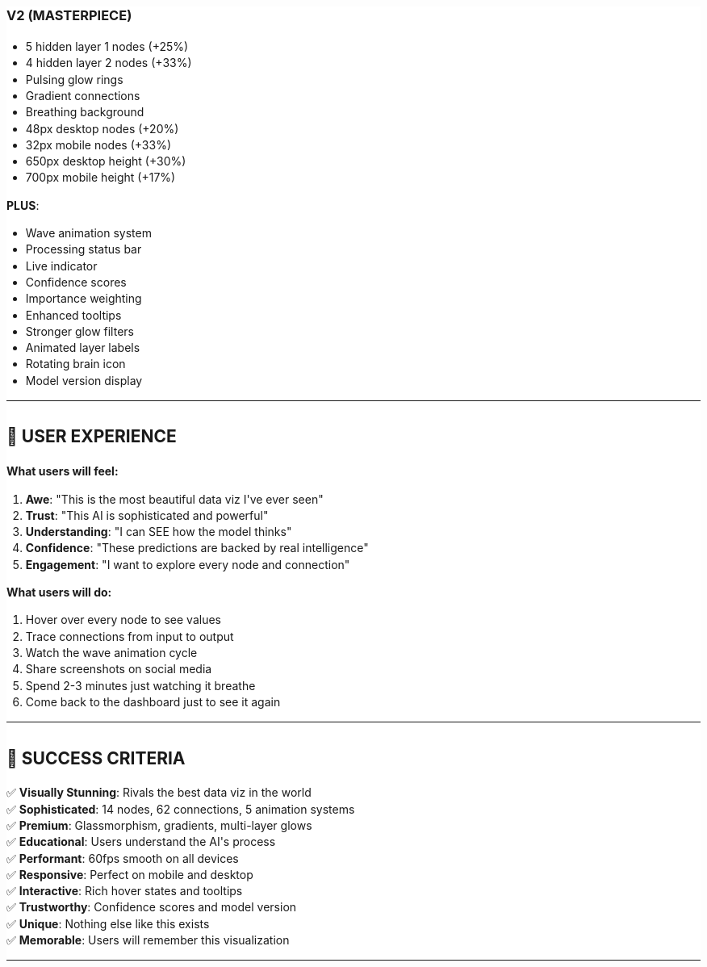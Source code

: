 ### **V2 (MASTERPIECE)**
- 5 hidden layer 1 nodes (+25%)
- 4 hidden layer 2 nodes (+33%)
- Pulsing glow rings
- Gradient connections
- Breathing background
- 48px desktop nodes (+20%)
- 32px mobile nodes (+33%)
- 650px desktop height (+30%)
- 700px mobile height (+17%)

**PLUS**:
- Wave animation system
- Processing status bar
- Live indicator
- Confidence scores
- Importance weighting
- Enhanced tooltips
- Stronger glow filters
- Animated layer labels
- Rotating brain icon
- Model version display

---

## 💬 USER EXPERIENCE

**What users will feel:**

1. **Awe**: "This is the most beautiful data viz I've ever seen"
2. **Trust**: "This AI is sophisticated and powerful"
3. **Understanding**: "I can SEE how the model thinks"
4. **Confidence**: "These predictions are backed by real intelligence"
5. **Engagement**: "I want to explore every node and connection"

**What users will do:**

1. Hover over every node to see values
2. Trace connections from input to output
3. Watch the wave animation cycle
4. Share screenshots on social media
5. Spend 2-3 minutes just watching it breathe
6. Come back to the dashboard just to see it again

---

## 🎯 SUCCESS CRITERIA

✅ **Visually Stunning**: Rivals the best data viz in the world  
✅ **Sophisticated**: 14 nodes, 62 connections, 5 animation systems  
✅ **Premium**: Glassmorphism, gradients, multi-layer glows  
✅ **Educational**: Users understand the AI's process  
✅ **Performant**: 60fps smooth on all devices  
✅ **Responsive**: Perfect on mobile and desktop  
✅ **Interactive**: Rich hover states and tooltips  
✅ **Trustworthy**: Confidence scores and model version  
✅ **Unique**: Nothing else like this exists  
✅ **Memorable**: Users will remember this visualization  

---